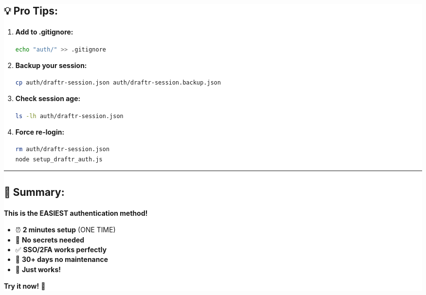 
## 💡 **Pro Tips:**

1. **Add to .gitignore:**
   ```bash
   echo "auth/" >> .gitignore
   ```

2. **Backup your session:**
   ```bash
   cp auth/draftr-session.json auth/draftr-session.backup.json
   ```

3. **Check session age:**
   ```bash
   ls -lh auth/draftr-session.json
   ```

4. **Force re-login:**
   ```bash
   rm auth/draftr-session.json
   node setup_draftr_auth.js
   ```

---

## 🎉 **Summary:**

**This is the EASIEST authentication method!**

- ⏰ **2 minutes setup** (ONE TIME)
- 🚫 **No secrets needed**
- ✅ **SSO/2FA works perfectly**
- 🔄 **30+ days no maintenance**
- 💯 **Just works!**

**Try it now!** 🚀

